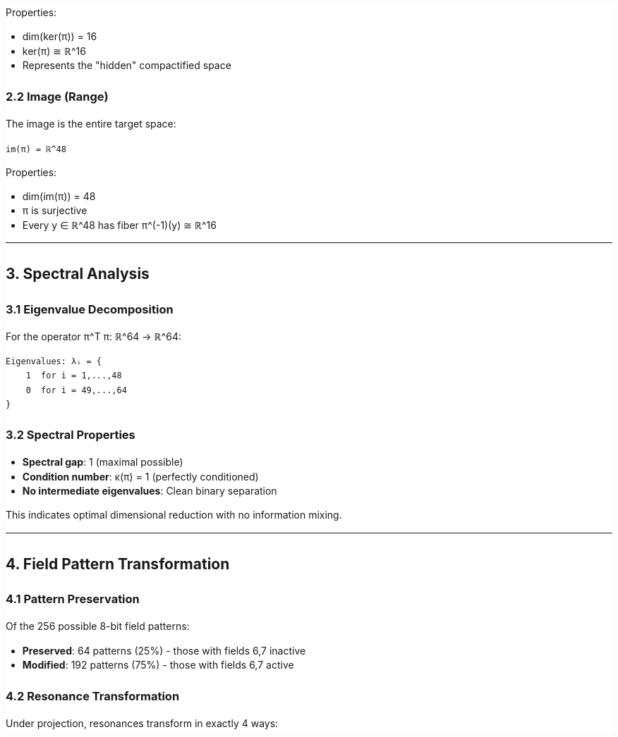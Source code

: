 Properties:
- dim(ker(π)) = 16
- ker(π) ≅ ℝ^16
- Represents the "hidden" compactified space

### 2.2 Image (Range)

The image is the entire target space:
```
im(π) = ℝ^48
```

Properties:
- dim(im(π)) = 48
- π is surjective
- Every y ∈ ℝ^48 has fiber π^(-1)(y) ≅ ℝ^16

---

## 3. Spectral Analysis

### 3.1 Eigenvalue Decomposition

For the operator π^T π: ℝ^64 → ℝ^64:
```
Eigenvalues: λᵢ = {
    1  for i = 1,...,48
    0  for i = 49,...,64
}
```

### 3.2 Spectral Properties

- **Spectral gap**: 1 (maximal possible)
- **Condition number**: κ(π) = 1 (perfectly conditioned)
- **No intermediate eigenvalues**: Clean binary separation

This indicates optimal dimensional reduction with no information mixing.

---

## 4. Field Pattern Transformation

### 4.1 Pattern Preservation

Of the 256 possible 8-bit field patterns:
- **Preserved**: 64 patterns (25%) - those with fields 6,7 inactive
- **Modified**: 192 patterns (75%) - those with fields 6,7 active

### 4.2 Resonance Transformation

Under projection, resonances transform in exactly 4 ways:
